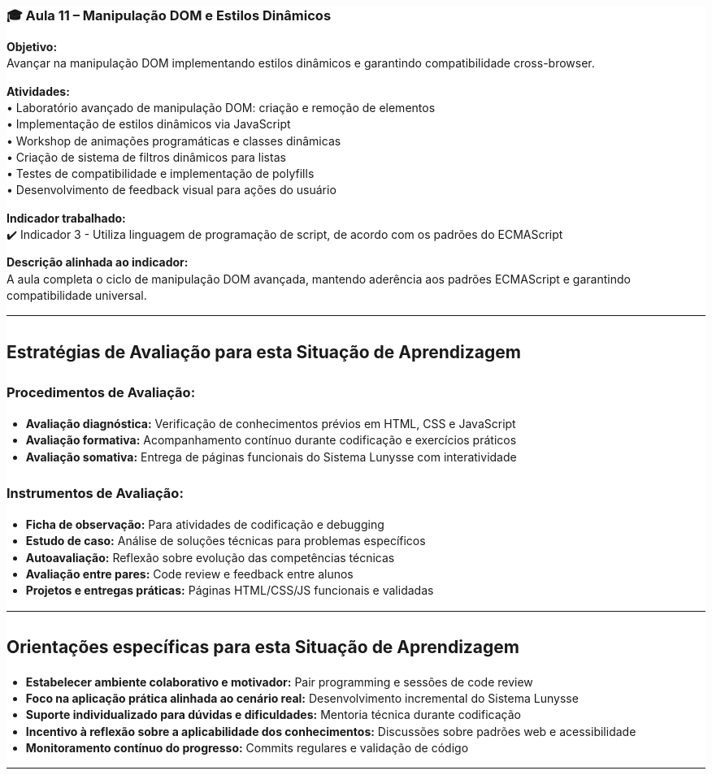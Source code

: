 ### 🎓 Aula 11 – Manipulação DOM e Estilos Dinâmicos

**Objetivo:**  
Avançar na manipulação DOM implementando estilos dinâmicos e garantindo compatibilidade cross-browser.

**Atividades:**  
• Laboratório avançado de manipulação DOM: criação e remoção de elementos  
• Implementação de estilos dinâmicos via JavaScript  
• Workshop de animações programáticas e classes dinâmicas  
• Criação de sistema de filtros dinâmicos para listas  
• Testes de compatibilidade e implementação de polyfills  
• Desenvolvimento de feedback visual para ações do usuário

**Indicador trabalhado:**  
✔️ Indicador 3 - Utiliza linguagem de programação de script, de acordo com os padrões do ECMAScript

**Descrição alinhada ao indicador:**  
A aula completa o ciclo de manipulação DOM avançada, mantendo aderência aos padrões ECMAScript e garantindo compatibilidade universal.

---

## Estratégias de Avaliação para esta Situação de Aprendizagem

### Procedimentos de Avaliação:
- **Avaliação diagnóstica:** Verificação de conhecimentos prévios em HTML, CSS e JavaScript
- **Avaliação formativa:** Acompanhamento contínuo durante codificação e exercícios práticos
- **Avaliação somativa:** Entrega de páginas funcionais do Sistema Lunysse com interatividade

### Instrumentos de Avaliação:
- **Ficha de observação:** Para atividades de codificação e debugging
- **Estudo de caso:** Análise de soluções técnicas para problemas específicos
- **Autoavaliação:** Reflexão sobre evolução das competências técnicas
- **Avaliação entre pares:** Code review e feedback entre alunos
- **Projetos e entregas práticas:** Páginas HTML/CSS/JS funcionais e validadas

---

## Orientações específicas para esta Situação de Aprendizagem

- **Estabelecer ambiente colaborativo e motivador:** Pair programming e sessões de code review
- **Foco na aplicação prática alinhada ao cenário real:** Desenvolvimento incremental do Sistema Lunysse
- **Suporte individualizado para dúvidas e dificuldades:** Mentoria técnica durante codificação
- **Incentivo à reflexão sobre a aplicabilidade dos conhecimentos:** Discussões sobre padrões web e acessibilidade
- **Monitoramento contínuo do progresso:** Commits regulares e validação de código

---

